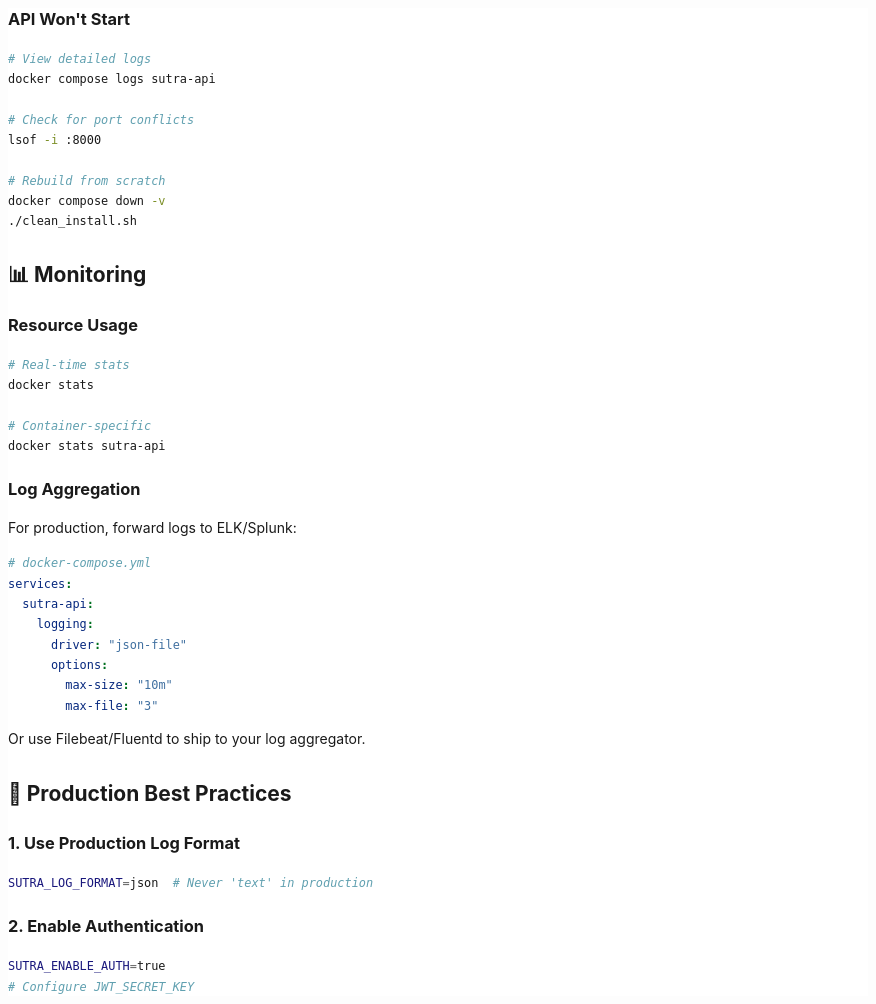 ### API Won't Start

```bash
# View detailed logs
docker compose logs sutra-api

# Check for port conflicts
lsof -i :8000

# Rebuild from scratch
docker compose down -v
./clean_install.sh
```

## 📊 Monitoring

### Resource Usage

```bash
# Real-time stats
docker stats

# Container-specific
docker stats sutra-api
```

### Log Aggregation

For production, forward logs to ELK/Splunk:

```yaml
# docker-compose.yml
services:
  sutra-api:
    logging:
      driver: "json-file"
      options:
        max-size: "10m"
        max-file: "3"
```

Or use Filebeat/Fluentd to ship to your log aggregator.

## 🚀 Production Best Practices

### 1. Use Production Log Format
```bash
SUTRA_LOG_FORMAT=json  # Never 'text' in production
```

### 2. Enable Authentication
```bash
SUTRA_ENABLE_AUTH=true
# Configure JWT_SECRET_KEY
```
